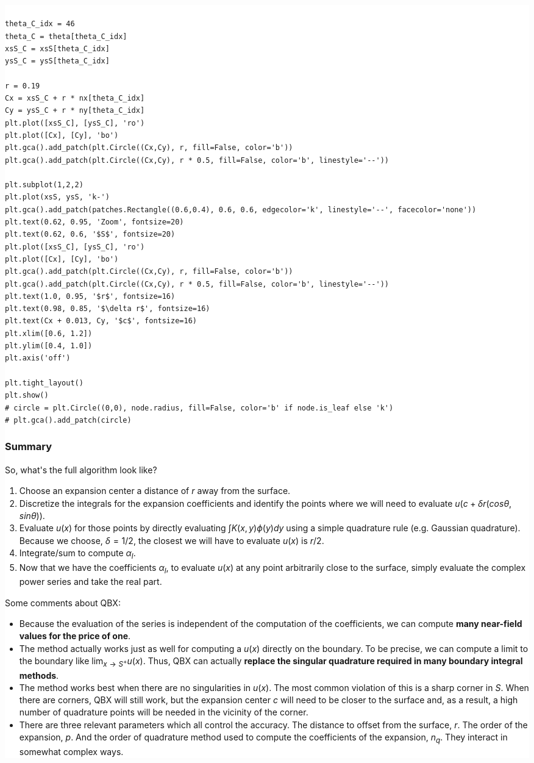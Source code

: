 ```{code-cell} ipython3

theta_C_idx = 46
theta_C = theta[theta_C_idx]
xsS_C = xsS[theta_C_idx]
ysS_C = ysS[theta_C_idx]

r = 0.19
Cx = xsS_C + r * nx[theta_C_idx]
Cy = ysS_C + r * ny[theta_C_idx]
plt.plot([xsS_C], [ysS_C], 'ro')
plt.plot([Cx], [Cy], 'bo')
plt.gca().add_patch(plt.Circle((Cx,Cy), r, fill=False, color='b'))
plt.gca().add_patch(plt.Circle((Cx,Cy), r * 0.5, fill=False, color='b', linestyle='--'))

plt.subplot(1,2,2)
plt.plot(xsS, ysS, 'k-')
plt.gca().add_patch(patches.Rectangle((0.6,0.4), 0.6, 0.6, edgecolor='k', linestyle='--', facecolor='none'))
plt.text(0.62, 0.95, 'Zoom', fontsize=20)
plt.text(0.62, 0.6, '$S$', fontsize=20)
plt.plot([xsS_C], [ysS_C], 'ro')
plt.plot([Cx], [Cy], 'bo')
plt.gca().add_patch(plt.Circle((Cx,Cy), r, fill=False, color='b'))
plt.gca().add_patch(plt.Circle((Cx,Cy), r * 0.5, fill=False, color='b', linestyle='--'))
plt.text(1.0, 0.95, '$r$', fontsize=16)
plt.text(0.98, 0.85, '$\delta r$', fontsize=16)
plt.text(Cx + 0.013, Cy, '$c$', fontsize=16)
plt.xlim([0.6, 1.2])
plt.ylim([0.4, 1.0])
plt.axis('off')

plt.tight_layout()
plt.show()
# circle = plt.Circle((0,0), node.radius, fill=False, color='b' if node.is_leaf else 'k')
# plt.gca().add_patch(circle)
```

### Summary

So, what's the full algorithm look like?

1. Choose an expansion center a distance of $r$ away from the surface.
2. Discretize the integrals for the expansion coefficients and identify the points where we will need to evaluate $u(c + \delta r(cos \theta, sin \theta))$.
3. Evaluate $u(x)$ for those points by directly evaluating $\int K(x, y) \phi(y) dy$ using a simple quadrature rule (e.g. Gaussian quadrature). Because we choose, $\delta = 1/2$, the closest we will have to evaluate $u(x)$ is $r/2$.
4. Integrate/sum to compute $\alpha_l$. 
5. Now that we have the coefficients $\alpha_l$, to evaluate $u(x)$ at any point arbitrarily close to the surface, simply evaluate the complex power series and take the real part. 

Some comments about QBX:
* Because the evaluation of the series is independent of the computation of the coefficients, we can compute **many near-field values for the price of one**.
* The method actually works just as well for computing a $u(x)$ directly on the boundary. To be precise, we can compute a limit to the boundary like $\lim_{x \to S^+}u(x)$. Thus, QBX can actually **replace the singular quadrature required in many boundary integral methods**.
* The method works best when there are no singularities in $u(x)$. The most common violation of this is a sharp corner in $S$. When there are corners, QBX will still work, but the expansion center $c$ will need to be closer to the surface and, as a result, a high number of quadrature points will be needed in the vicinity of the corner. 
* There are three relevant parameters which all control the accuracy. The distance to offset from the surface, $r$. The order of the expansion, $p$. And the order of quadrature method used to compute the coefficients of the expansion, $n_q$. They interact in somewhat complex ways. 